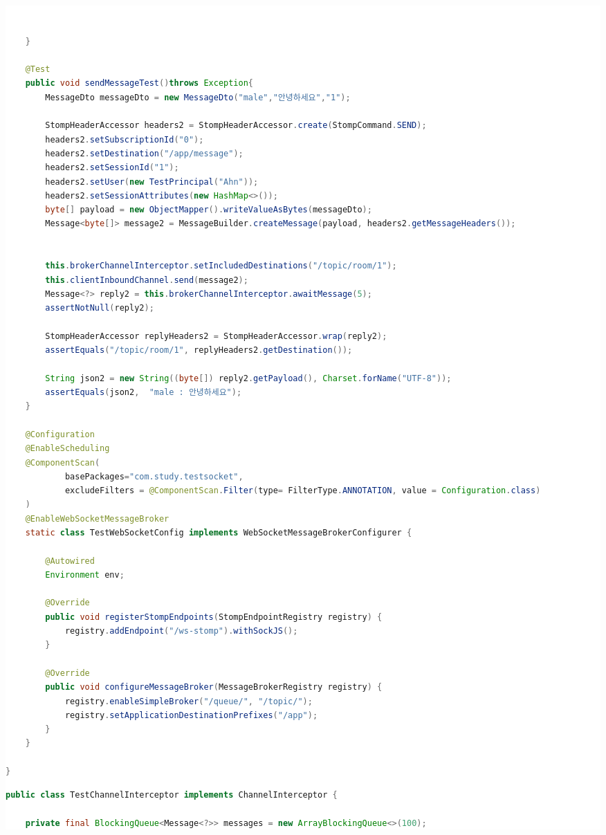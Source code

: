 ```java


    }

    @Test
    public void sendMessageTest()throws Exception{
        MessageDto messageDto = new MessageDto("male","안녕하세요","1");

        StompHeaderAccessor headers2 = StompHeaderAccessor.create(StompCommand.SEND);
        headers2.setSubscriptionId("0");
        headers2.setDestination("/app/message");
        headers2.setSessionId("1");
        headers2.setUser(new TestPrincipal("Ahn"));
        headers2.setSessionAttributes(new HashMap<>());
        byte[] payload = new ObjectMapper().writeValueAsBytes(messageDto);
        Message<byte[]> message2 = MessageBuilder.createMessage(payload, headers2.getMessageHeaders());


        this.brokerChannelInterceptor.setIncludedDestinations("/topic/room/1");
        this.clientInboundChannel.send(message2);
        Message<?> reply2 = this.brokerChannelInterceptor.awaitMessage(5);
        assertNotNull(reply2);

        StompHeaderAccessor replyHeaders2 = StompHeaderAccessor.wrap(reply2);
        assertEquals("/topic/room/1", replyHeaders2.getDestination());

        String json2 = new String((byte[]) reply2.getPayload(), Charset.forName("UTF-8"));
        assertEquals(json2,  "male : 안녕하세요");
    }

    @Configuration
    @EnableScheduling
    @ComponentScan(
            basePackages="com.study.testsocket",
            excludeFilters = @ComponentScan.Filter(type= FilterType.ANNOTATION, value = Configuration.class)
    )
    @EnableWebSocketMessageBroker
    static class TestWebSocketConfig implements WebSocketMessageBrokerConfigurer {

        @Autowired
        Environment env;

        @Override
        public void registerStompEndpoints(StompEndpointRegistry registry) {
            registry.addEndpoint("/ws-stomp").withSockJS();
        }

        @Override
        public void configureMessageBroker(MessageBrokerRegistry registry) {
            registry.enableSimpleBroker("/queue/", "/topic/");
            registry.setApplicationDestinationPrefixes("/app");
        }
    }

}
```
```java
public class TestChannelInterceptor implements ChannelInterceptor {

    private final BlockingQueue<Message<?>> messages = new ArrayBlockingQueue<>(100);

```